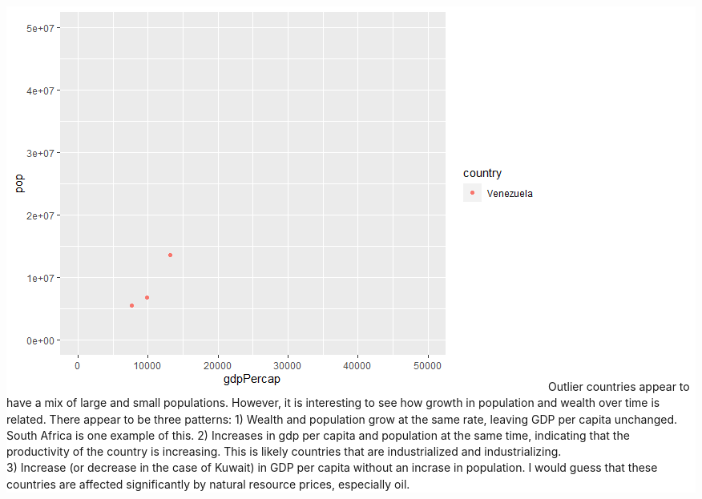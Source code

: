 ![](c04-gapminder-assignment_PaulT_files/figure-gfm/q5-task3-2.png)
Outlier countries appear to have a mix of large and small populations.
However, it is interesting to see how growth in population and wealth
over time is related. There appear to be three patterns: 1) Wealth and
population grow at the same rate, leaving GDP per capita unchanged.
South Africa is one example of this. 2) Increases in gdp per capita and
population at the same time, indicating that the productivity of the
country is increasing. This is likely countries that are industrialized
and industrializing.  
3\) Increase (or decrease in the case of Kuwait) in GDP per capita
without an incrase in population. I would guess that these countries are
affected significantly by natural resource prices, especially oil.
